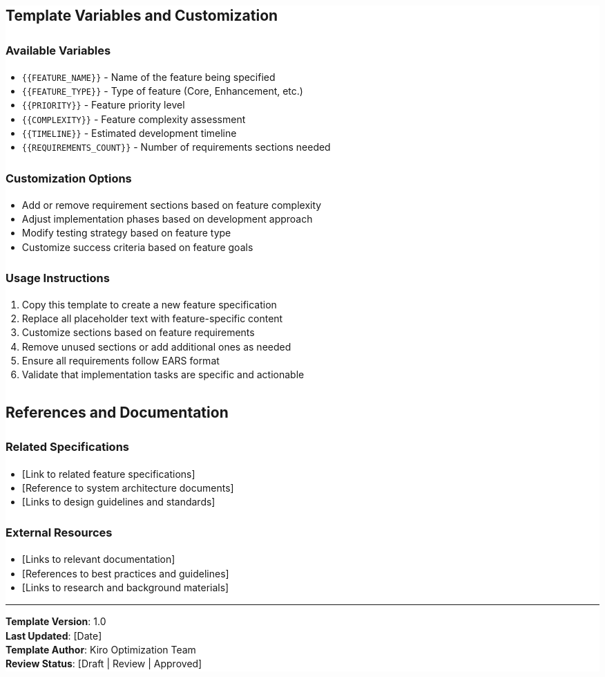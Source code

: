 ## Template Variables and Customization

### Available Variables
- `{{FEATURE_NAME}}` - Name of the feature being specified
- `{{FEATURE_TYPE}}` - Type of feature (Core, Enhancement, etc.)
- `{{PRIORITY}}` - Feature priority level
- `{{COMPLEXITY}}` - Feature complexity assessment
- `{{TIMELINE}}` - Estimated development timeline
- `{{REQUIREMENTS_COUNT}}` - Number of requirements sections needed

### Customization Options
- Add or remove requirement sections based on feature complexity
- Adjust implementation phases based on development approach
- Modify testing strategy based on feature type
- Customize success criteria based on feature goals

### Usage Instructions
1. Copy this template to create a new feature specification
2. Replace all placeholder text with feature-specific content
3. Customize sections based on feature requirements
4. Remove unused sections or add additional ones as needed
5. Ensure all requirements follow EARS format
6. Validate that implementation tasks are specific and actionable

## References and Documentation

### Related Specifications
- [Link to related feature specifications]
- [Reference to system architecture documents]
- [Links to design guidelines and standards]

### External Resources
- [Links to relevant documentation]
- [References to best practices and guidelines]
- [Links to research and background materials]

---

**Template Version**: 1.0  
**Last Updated**: [Date]  
**Template Author**: Kiro Optimization Team  
**Review Status**: [Draft | Review | Approved]